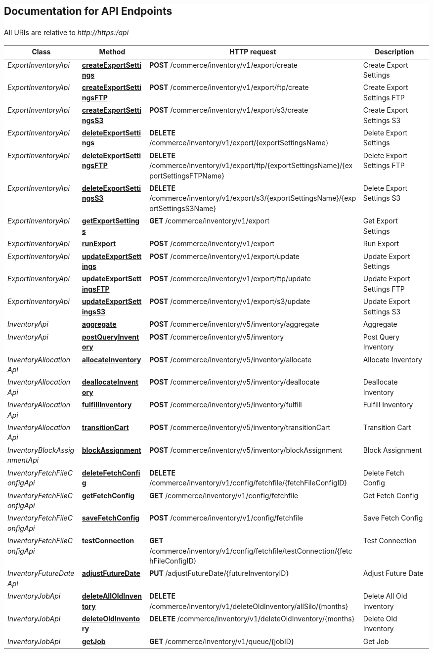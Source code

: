 ## Documentation for API Endpoints

All URIs are relative to *http://https:/api*

Class | Method | HTTP request | Description
------------ | ------------- | ------------- | -------------
*ExportInventoryApi* | [**createExportSettings**](docs/ExportInventoryApi.md#createExportSettings) | **POST** /commerce/inventory/v1/export/create | Create Export Settings
*ExportInventoryApi* | [**createExportSettingsFTP**](docs/ExportInventoryApi.md#createExportSettingsFTP) | **POST** /commerce/inventory/v1/export/ftp/create | Create Export Settings FTP
*ExportInventoryApi* | [**createExportSettingsS3**](docs/ExportInventoryApi.md#createExportSettingsS3) | **POST** /commerce/inventory/v1/export/s3/create | Create Export Settings S3
*ExportInventoryApi* | [**deleteExportSettings**](docs/ExportInventoryApi.md#deleteExportSettings) | **DELETE** /commerce/inventory/v1/export/{exportSettingsName} | Delete Export Settings
*ExportInventoryApi* | [**deleteExportSettingsFTP**](docs/ExportInventoryApi.md#deleteExportSettingsFTP) | **DELETE** /commerce/inventory/v1/export/ftp/{exportSettingsName}/{exportSettingsFTPName} | Delete Export Settings FTP
*ExportInventoryApi* | [**deleteExportSettingsS3**](docs/ExportInventoryApi.md#deleteExportSettingsS3) | **DELETE** /commerce/inventory/v1/export/s3/{exportSettingsName}/{exportSettingsS3Name} | Delete Export Settings S3
*ExportInventoryApi* | [**getExportSettings**](docs/ExportInventoryApi.md#getExportSettings) | **GET** /commerce/inventory/v1/export | Get Export Settings
*ExportInventoryApi* | [**runExport**](docs/ExportInventoryApi.md#runExport) | **POST** /commerce/inventory/v1/export | Run Export
*ExportInventoryApi* | [**updateExportSettings**](docs/ExportInventoryApi.md#updateExportSettings) | **POST** /commerce/inventory/v1/export/update | Update Export Settings
*ExportInventoryApi* | [**updateExportSettingsFTP**](docs/ExportInventoryApi.md#updateExportSettingsFTP) | **POST** /commerce/inventory/v1/export/ftp/update | Update Export Settings FTP
*ExportInventoryApi* | [**updateExportSettingsS3**](docs/ExportInventoryApi.md#updateExportSettingsS3) | **POST** /commerce/inventory/v1/export/s3/update | Update Export Settings S3
*InventoryApi* | [**aggregate**](docs/InventoryApi.md#aggregate) | **POST** /commerce/inventory/v5/inventory/aggregate | Aggregate
*InventoryApi* | [**postQueryInventory**](docs/InventoryApi.md#postQueryInventory) | **POST** /commerce/inventory/v5/inventory | Post Query Inventory
*InventoryAllocationApi* | [**allocateInventory**](docs/InventoryAllocationApi.md#allocateInventory) | **POST** /commerce/inventory/v5/inventory/allocate | Allocate Inventory
*InventoryAllocationApi* | [**deallocateInventory**](docs/InventoryAllocationApi.md#deallocateInventory) | **POST** /commerce/inventory/v5/inventory/deallocate | Deallocate Inventory
*InventoryAllocationApi* | [**fulfillInventory**](docs/InventoryAllocationApi.md#fulfillInventory) | **POST** /commerce/inventory/v5/inventory/fulfill | Fulfill Inventory
*InventoryAllocationApi* | [**transitionCart**](docs/InventoryAllocationApi.md#transitionCart) | **POST** /commerce/inventory/v5/inventory/transitionCart | Transition Cart
*InventoryBlockAssignmentApi* | [**blockAssignment**](docs/InventoryBlockAssignmentApi.md#blockAssignment) | **POST** /commerce/inventory/v5/inventory/blockAssignment | Block Assignment
*InventoryFetchFileConfigApi* | [**deleteFetchConfig**](docs/InventoryFetchFileConfigApi.md#deleteFetchConfig) | **DELETE** /commerce/inventory/v1/config/fetchfile/{fetchFileConfigID} | Delete Fetch Config
*InventoryFetchFileConfigApi* | [**getFetchConfig**](docs/InventoryFetchFileConfigApi.md#getFetchConfig) | **GET** /commerce/inventory/v1/config/fetchfile | Get Fetch Config
*InventoryFetchFileConfigApi* | [**saveFetchConfig**](docs/InventoryFetchFileConfigApi.md#saveFetchConfig) | **POST** /commerce/inventory/v1/config/fetchfile | Save Fetch Config
*InventoryFetchFileConfigApi* | [**testConnection**](docs/InventoryFetchFileConfigApi.md#testConnection) | **GET** /commerce/inventory/v1/config/fetchfile/testConnection/{fetchFileConfigID} | Test Connection
*InventoryFutureDateApi* | [**adjustFutureDate**](docs/InventoryFutureDateApi.md#adjustFutureDate) | **PUT** /adjustFutureDate/{futureInventoryID} | Adjust Future Date
*InventoryJobApi* | [**deleteAllOldInventory**](docs/InventoryJobApi.md#deleteAllOldInventory) | **DELETE** /commerce/inventory/v1/deleteOldInventory/allSilo/{months} | Delete All Old Inventory
*InventoryJobApi* | [**deleteOldInventory**](docs/InventoryJobApi.md#deleteOldInventory) | **DELETE** /commerce/inventory/v1/deleteOldInventory/{months} | Delete Old Inventory
*InventoryJobApi* | [**getJob**](docs/InventoryJobApi.md#getJob) | **GET** /commerce/inventory/v1/queue/{jobID} | Get Job